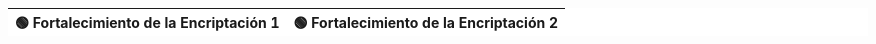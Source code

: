 | 🟢 **Fortalecimiento de la Encriptación 1** | 🟢 **Fortalecimiento de la Encriptación 2** |
|------------------|---------------------------|